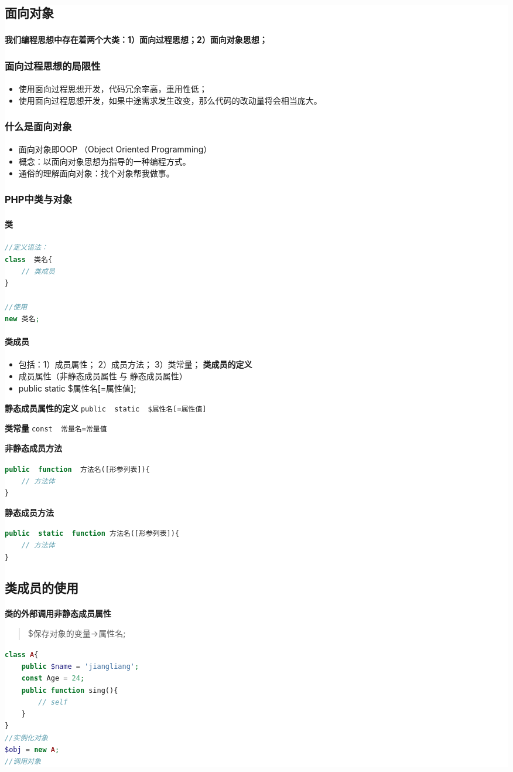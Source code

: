 ## 面向对象
#### 我们编程思想中存在着两个大类：1）面向过程思想；2）面向对象思想；

### 面向过程思想的局限性
* 使用面向过程思想开发，代码冗余率高，重用性低；
* 使用面向过程思想开发，如果中途需求发生改变，那么代码的改动量将会相当庞大。

### 什么是面向对象
* 面向对象即OOP （Object Oriented Programming）
* 概念：以面向对象思想为指导的一种编程方式。
* 通俗的理解面向对象：找个对象帮我做事。

### PHP中类与对象
#### 类
```php
//定义语法：
class  类名{
	// 类成员
}

//使用
new 类名;
```
#### 类成员
* 包括：1）成员属性； 2）成员方法； 3）类常量；
**类成员的定义**
* 成员属性（非静态成员属性 与 静态成员属性）
* public  static  $属性名[=属性值];


**静态成员属性的定义**
```public  static  $属性名[=属性值]```

**类常量**
```const  常量名=常量值```

**非静态成员方法**
```php
public  function  方法名([形参列表]){
	// 方法体
}
```
**静态成员方法**
```php
public  static  function 方法名([形参列表]){
	// 方法体
}
```

## 类成员的使用
**类的外部调用非静态成员属性**
>$保存对象的变量->属性名;
```php
class A{
	public $name = 'jiangliang';
	const Age = 24;
	public function sing(){
		// self
	}
}
//实例化对象
$obj = new A;
//调用对象
```